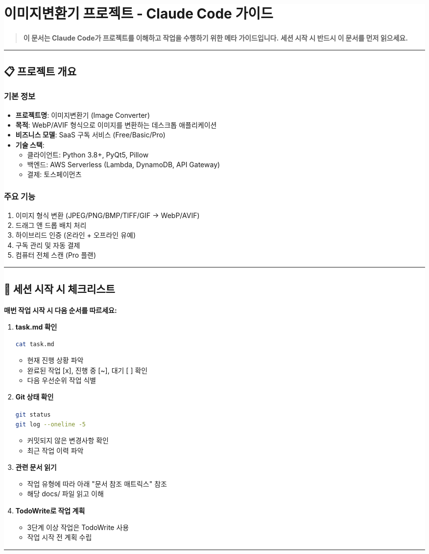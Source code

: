 # 이미지변환기 프로젝트 - Claude Code 가이드

> **이 문서는 Claude Code가 프로젝트를 이해하고 작업을 수행하기 위한 메타 가이드입니다.**
> **세션 시작 시 반드시 이 문서를 먼저 읽으세요.**

---

## 📋 프로젝트 개요

### 기본 정보
- **프로젝트명**: 이미지변환기 (Image Converter)
- **목적**: WebP/AVIF 형식으로 이미지를 변환하는 데스크톱 애플리케이션
- **비즈니스 모델**: SaaS 구독 서비스 (Free/Basic/Pro)
- **기술 스택**:
  - 클라이언트: Python 3.8+, PyQt5, Pillow
  - 백엔드: AWS Serverless (Lambda, DynamoDB, API Gateway)
  - 결제: 토스페이먼츠

### 주요 기능
1. 이미지 형식 변환 (JPEG/PNG/BMP/TIFF/GIF → WebP/AVIF)
2. 드래그 앤 드롭 배치 처리
3. 하이브리드 인증 (온라인 + 오프라인 유예)
4. 구독 관리 및 자동 결제
5. 컴퓨터 전체 스캔 (Pro 플랜)

---

## 🚀 세션 시작 시 체크리스트

**매번 작업 시작 시 다음 순서를 따르세요:**

1. **task.md 확인**
   ```bash
   cat task.md
   ```
   - 현재 진행 상황 파악
   - 완료된 작업 [x], 진행 중 [~], 대기 [​ ] 확인
   - 다음 우선순위 작업 식별

2. **Git 상태 확인**
   ```bash
   git status
   git log --oneline -5
   ```
   - 커밋되지 않은 변경사항 확인
   - 최근 작업 이력 파악

3. **관련 문서 읽기**
   - 작업 유형에 따라 아래 "문서 참조 매트릭스" 참조
   - 해당 docs/ 파일 읽고 이해

4. **TodoWrite로 작업 계획**
   - 3단계 이상 작업은 TodoWrite 사용
   - 작업 시작 전 계획 수립

---